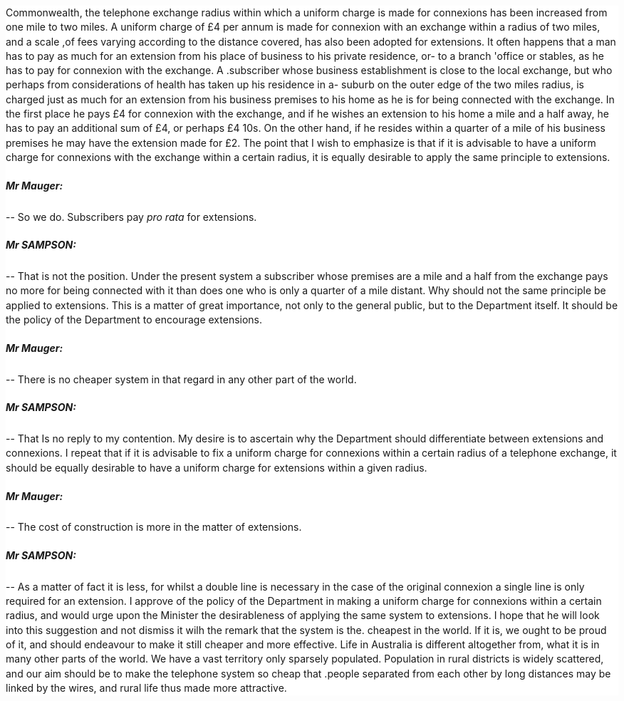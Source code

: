 Commonwealth, the telephone exchange radius within which a uniform charge is made for connexions has been increased from one mile to two miles. A uniform charge of  £4  per annum is made for connexion with an exchange within a radius of two miles, and a scale ,of fees varying according to the distance covered, has also been adopted for extensions. It often happens that a man has to pay as much for an extension from his place of business to his private residence, or- to a branch 'office or stables, as he has to pay for connexion with the exchange. A .subscriber whose business establishment is close to the local exchange, but who perhaps from considerations of health has taken up his residence in a- suburb on the outer edge of the two miles radius, is charged just as much for an extension from his business premises to his home as he is for being connected with the exchange. In the first place he pays  £4  for connexion with the exchange, and if he wishes an extension to his home a mile and a half away, he has to pay an additional sum of  £4,  or perhaps  £4  10s. On the other hand, if he resides within a quarter of a mile of his business premises he may have the extension made for £2. The point that I wish to emphasize is that if it is advisable to have a uniform charge for connexions with the exchange within a certain radius, it is equally desirable to apply the same principle to extensions. 

##### Mr Mauger:

--  So we do. Subscribers pay  *pro rata*  for extensions. 

##### Mr SAMPSON:

-- That is not the position. Under the present system a subscriber whose premises are a mile and a half from the exchange pays no more for being connected with it than does one who is only a quarter of a mile distant. Why should not the same principle be applied to extensions. This is a matter of great importance, not only to the general public, but to the Department itself. It should be the policy of the Department to encourage extensions. 

##### Mr Mauger:

--  There is no cheaper system in that regard in any other part of the world. 

##### Mr SAMPSON:

-- That Is no reply to my contention. My desire is to ascertain why the Department should differentiate between extensions and connexions. I repeat that if it is advisable to fix a uniform charge for connexions within a certain radius of a telephone exchange, it should be equally desirable to have a uniform charge for extensions within a given radius. 

##### Mr Mauger:

--  The cost of construction is more in the matter of extensions. 

##### Mr SAMPSON:

-- As a matter of fact it is less, for whilst a double line is necessary in the case of the original connexion a single line is only required for an extension. I approve of the policy of the Department in making a uniform charge for connexions within a certain radius, and would urge upon the Minister the desirableness of applying the same system to extensions. I hope that he will look into this suggestion and not dismiss it wilh the remark that the system is the. cheapest in the world. If it is, we ought to be proud of it, and should endeavour to make it still cheaper and more effective. Life in Australia is different altogether from, what it is in many other parts of the world. We have a vast territory only sparsely populated.  Population in rural districts is widely scattered, and our aim should be to make the telephone system so cheap that .people separated from each other by long distances may be linked by the wires, and rural life thus made more attractive. 
